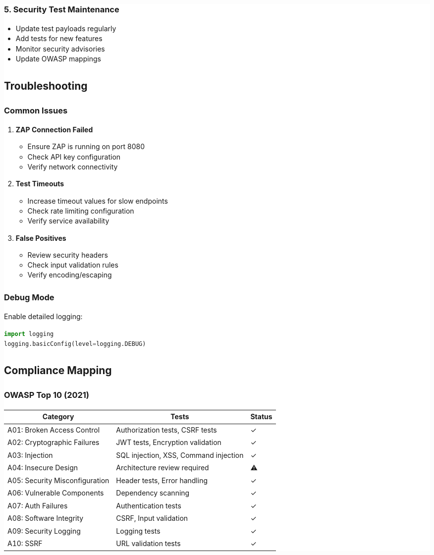 ### 5. Security Test Maintenance

- Update test payloads regularly
- Add tests for new features
- Monitor security advisories
- Update OWASP mappings

## Troubleshooting

### Common Issues

1. **ZAP Connection Failed**

   - Ensure ZAP is running on port 8080
   - Check API key configuration
   - Verify network connectivity

1. **Test Timeouts**

   - Increase timeout values for slow endpoints
   - Check rate limiting configuration
   - Verify service availability

1. **False Positives**

   - Review security headers
   - Check input validation rules
   - Verify encoding/escaping

### Debug Mode

Enable detailed logging:

```python
import logging
logging.basicConfig(level=logging.DEBUG)
```

## Compliance Mapping

### OWASP Top 10 (2021)

| Category                       | Tests                                 | Status |
| ------------------------------ | ------------------------------------- | ------ |
| A01: Broken Access Control     | Authorization tests, CSRF tests       | ✓      |
| A02: Cryptographic Failures    | JWT tests, Encryption validation      | ✓      |
| A03: Injection                 | SQL injection, XSS, Command injection | ✓      |
| A04: Insecure Design           | Architecture review required          | ⚠️     |
| A05: Security Misconfiguration | Header tests, Error handling          | ✓      |
| A06: Vulnerable Components     | Dependency scanning                   | ✓      |
| A07: Auth Failures             | Authentication tests                  | ✓      |
| A08: Software Integrity        | CSRF, Input validation                | ✓      |
| A09: Security Logging          | Logging tests                         | ✓      |
| A10: SSRF                      | URL validation tests                  | ✓      |
